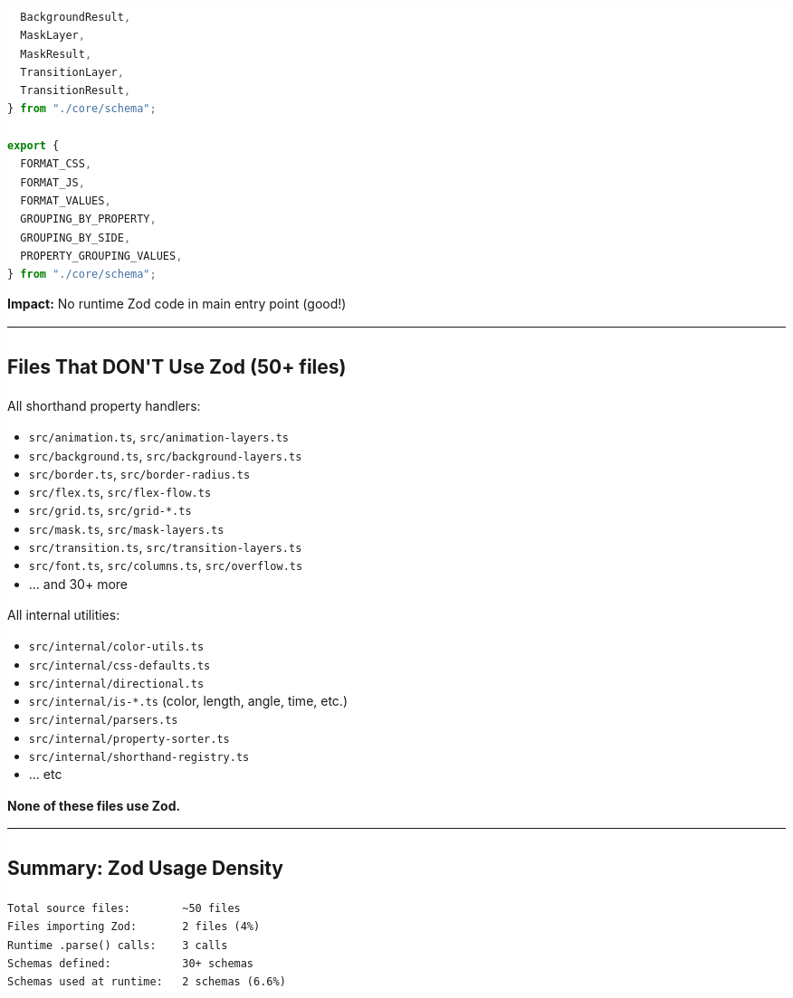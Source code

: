```typescript
  BackgroundResult,
  MaskLayer,
  MaskResult,
  TransitionLayer,
  TransitionResult,
} from "./core/schema";

export {
  FORMAT_CSS,
  FORMAT_JS,
  FORMAT_VALUES,
  GROUPING_BY_PROPERTY,
  GROUPING_BY_SIDE,
  PROPERTY_GROUPING_VALUES,
} from "./core/schema";
```

**Impact:** No runtime Zod code in main entry point (good!)

---

## Files That DON'T Use Zod (50+ files)

All shorthand property handlers:

- `src/animation.ts`, `src/animation-layers.ts`
- `src/background.ts`, `src/background-layers.ts`
- `src/border.ts`, `src/border-radius.ts`
- `src/flex.ts`, `src/flex-flow.ts`
- `src/grid.ts`, `src/grid-*.ts`
- `src/mask.ts`, `src/mask-layers.ts`
- `src/transition.ts`, `src/transition-layers.ts`
- `src/font.ts`, `src/columns.ts`, `src/overflow.ts`
- ... and 30+ more

All internal utilities:

- `src/internal/color-utils.ts`
- `src/internal/css-defaults.ts`
- `src/internal/directional.ts`
- `src/internal/is-*.ts` (color, length, angle, time, etc.)
- `src/internal/parsers.ts`
- `src/internal/property-sorter.ts`
- `src/internal/shorthand-registry.ts`
- ... etc

**None of these files use Zod.**

---

## Summary: Zod Usage Density

```
Total source files:        ~50 files
Files importing Zod:       2 files (4%)
Runtime .parse() calls:    3 calls
Schemas defined:           30+ schemas
Schemas used at runtime:   2 schemas (6.6%)
```
